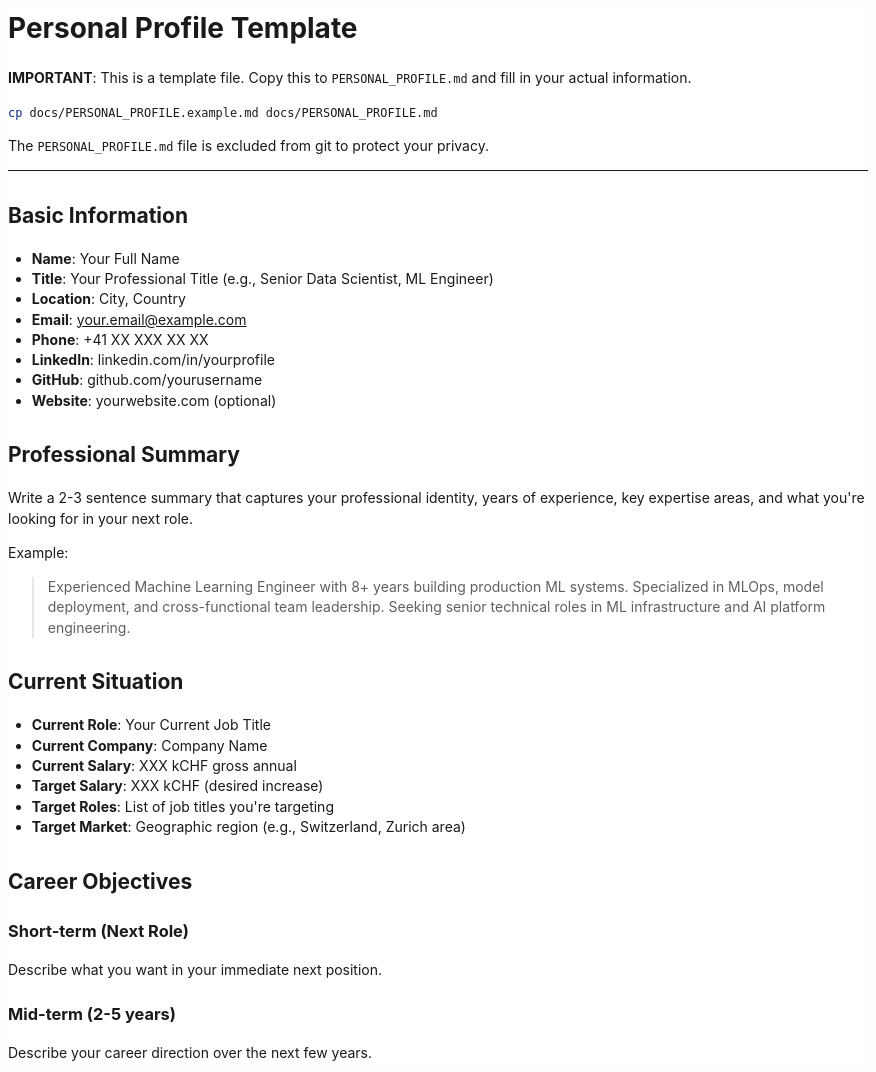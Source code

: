 # Personal Profile Template

**IMPORTANT**: This is a template file. Copy this to `PERSONAL_PROFILE.md` and fill in your actual information.

```bash
cp docs/PERSONAL_PROFILE.example.md docs/PERSONAL_PROFILE.md
```

The `PERSONAL_PROFILE.md` file is excluded from git to protect your privacy.

---

## Basic Information

- **Name**: Your Full Name
- **Title**: Your Professional Title (e.g., Senior Data Scientist, ML Engineer)
- **Location**: City, Country
- **Email**: your.email@example.com
- **Phone**: +41 XX XXX XX XX
- **LinkedIn**: linkedin.com/in/yourprofile
- **GitHub**: github.com/yourusername
- **Website**: yourwebsite.com (optional)

## Professional Summary

Write a 2-3 sentence summary that captures your professional identity, years of experience, key expertise areas, and what you're looking for in your next role.

Example:
> Experienced Machine Learning Engineer with 8+ years building production ML systems. Specialized in MLOps, model deployment, and cross-functional team leadership. Seeking senior technical roles in ML infrastructure and AI platform engineering.

## Current Situation

- **Current Role**: Your Current Job Title
- **Current Company**: Company Name
- **Current Salary**: XXX kCHF gross annual
- **Target Salary**: XXX kCHF (desired increase)
- **Target Roles**: List of job titles you're targeting
- **Target Market**: Geographic region (e.g., Switzerland, Zurich area)

## Career Objectives

### Short-term (Next Role)
Describe what you want in your immediate next position.

### Mid-term (2-5 years)
Describe your career direction over the next few years.
